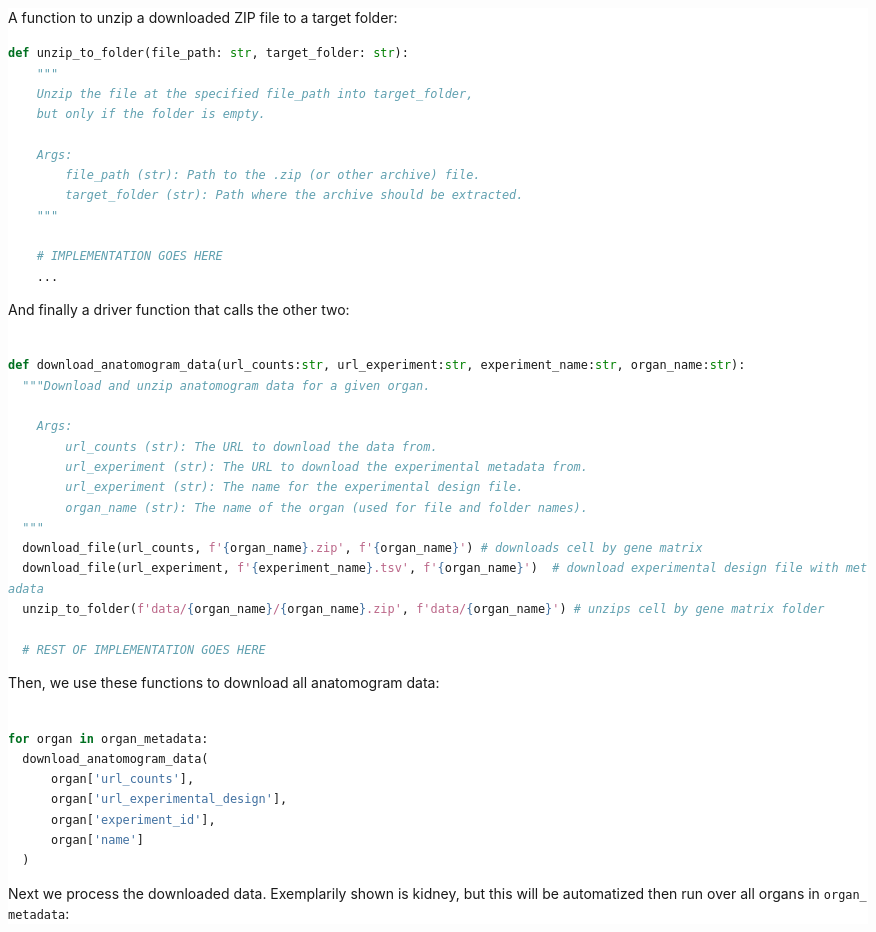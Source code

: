 A function to unzip a downloaded ZIP file to a target folder:

```python
def unzip_to_folder(file_path: str, target_folder: str):
    """
    Unzip the file at the specified file_path into target_folder,
    but only if the folder is empty.

    Args:
        file_path (str): Path to the .zip (or other archive) file.
        target_folder (str): Path where the archive should be extracted.
    """

    # IMPLEMENTATION GOES HERE
    ...
```

And finally a driver function that calls the other two:

```python

def download_anatomogram_data(url_counts:str, url_experiment:str, experiment_name:str, organ_name:str):
  """Download and unzip anatomogram data for a given organ.

    Args:
        url_counts (str): The URL to download the data from.
        url_experiment (str): The URL to download the experimental metadata from.
        url_experiment (str): The name for the experimental design file.
        organ_name (str): The name of the organ (used for file and folder names).
  """
  download_file(url_counts, f'{organ_name}.zip', f'{organ_name}') # downloads cell by gene matrix
  download_file(url_experiment, f'{experiment_name}.tsv', f'{organ_name}')  # download experimental design file with metadata
  unzip_to_folder(f'data/{organ_name}/{organ_name}.zip', f'data/{organ_name}') # unzips cell by gene matrix folder

  # REST OF IMPLEMENTATION GOES HERE
```

Then, we use these functions to download all anatomogram data:

```python

for organ in organ_metadata:
  download_anatomogram_data(
      organ['url_counts'],
      organ['url_experimental_design'],
      organ['experiment_id'],
      organ['name']
  )

```

Next we process the downloaded data. Exemplarily shown is kidney, but this will be automatized then run over all organs in `organ_metadata`:
